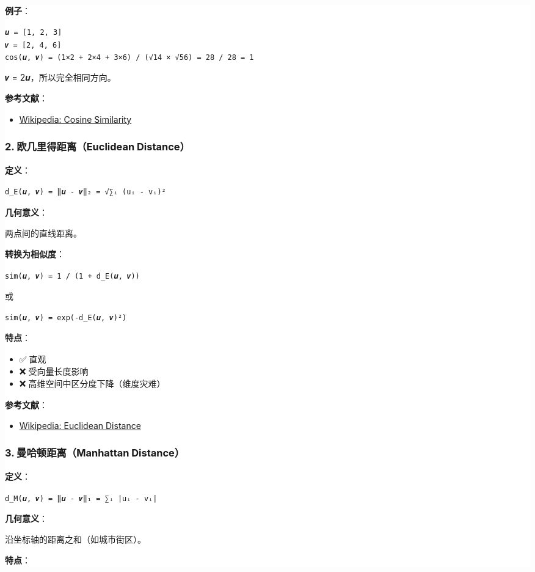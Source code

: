 **例子**：

```text
𝒖 = [1, 2, 3]
𝒗 = [2, 4, 6]
cos(𝒖, 𝒗) = (1×2 + 2×4 + 3×6) / (√14 × √56) = 28 / 28 = 1
```

𝒗 = 2𝒖，所以完全相同方向。

**参考文献**：

- [Wikipedia: Cosine Similarity](https://en.wikipedia.org/wiki/Cosine_similarity)

### 2. 欧几里得距离（Euclidean Distance）

**定义**：

```text
d_E(𝒖, 𝒗) = ‖𝒖 - 𝒗‖₂ = √∑ᵢ (uᵢ - vᵢ)²
```

**几何意义**：

两点间的直线距离。

**转换为相似度**：

```text
sim(𝒖, 𝒗) = 1 / (1 + d_E(𝒖, 𝒗))
```

或

```text
sim(𝒖, 𝒗) = exp(-d_E(𝒖, 𝒗)²)
```

**特点**：

- ✅ 直观
- ❌ 受向量长度影响
- ❌ 高维空间中区分度下降（维度灾难）

**参考文献**：

- [Wikipedia: Euclidean Distance](https://en.wikipedia.org/wiki/Euclidean_distance)

### 3. 曼哈顿距离（Manhattan Distance）

**定义**：

```text
d_M(𝒖, 𝒗) = ‖𝒖 - 𝒗‖₁ = ∑ᵢ |uᵢ - vᵢ|
```

**几何意义**：

沿坐标轴的距离之和（如城市街区）。

**特点**：
